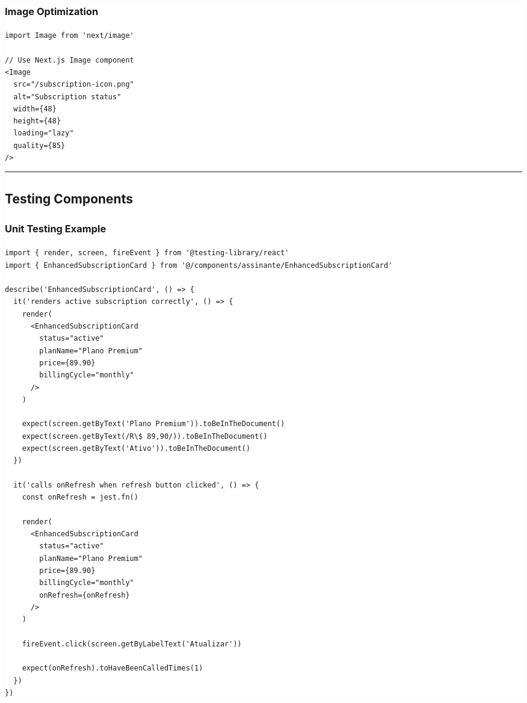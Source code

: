 ### Image Optimization

```tsx
import Image from 'next/image'

// Use Next.js Image component
<Image
  src="/subscription-icon.png"
  alt="Subscription status"
  width={48}
  height={48}
  loading="lazy"
  quality={85}
/>
```

---

## Testing Components

### Unit Testing Example

```tsx
import { render, screen, fireEvent } from '@testing-library/react'
import { EnhancedSubscriptionCard } from '@/components/assinante/EnhancedSubscriptionCard'

describe('EnhancedSubscriptionCard', () => {
  it('renders active subscription correctly', () => {
    render(
      <EnhancedSubscriptionCard
        status="active"
        planName="Plano Premium"
        price={89.90}
        billingCycle="monthly"
      />
    )

    expect(screen.getByText('Plano Premium')).toBeInTheDocument()
    expect(screen.getByText(/R\$ 89,90/)).toBeInTheDocument()
    expect(screen.getByText('Ativo')).toBeInTheDocument()
  })

  it('calls onRefresh when refresh button clicked', () => {
    const onRefresh = jest.fn()

    render(
      <EnhancedSubscriptionCard
        status="active"
        planName="Plano Premium"
        price={89.90}
        billingCycle="monthly"
        onRefresh={onRefresh}
      />
    )

    fireEvent.click(screen.getByLabelText('Atualizar'))

    expect(onRefresh).toHaveBeenCalledTimes(1)
  })
})
```
